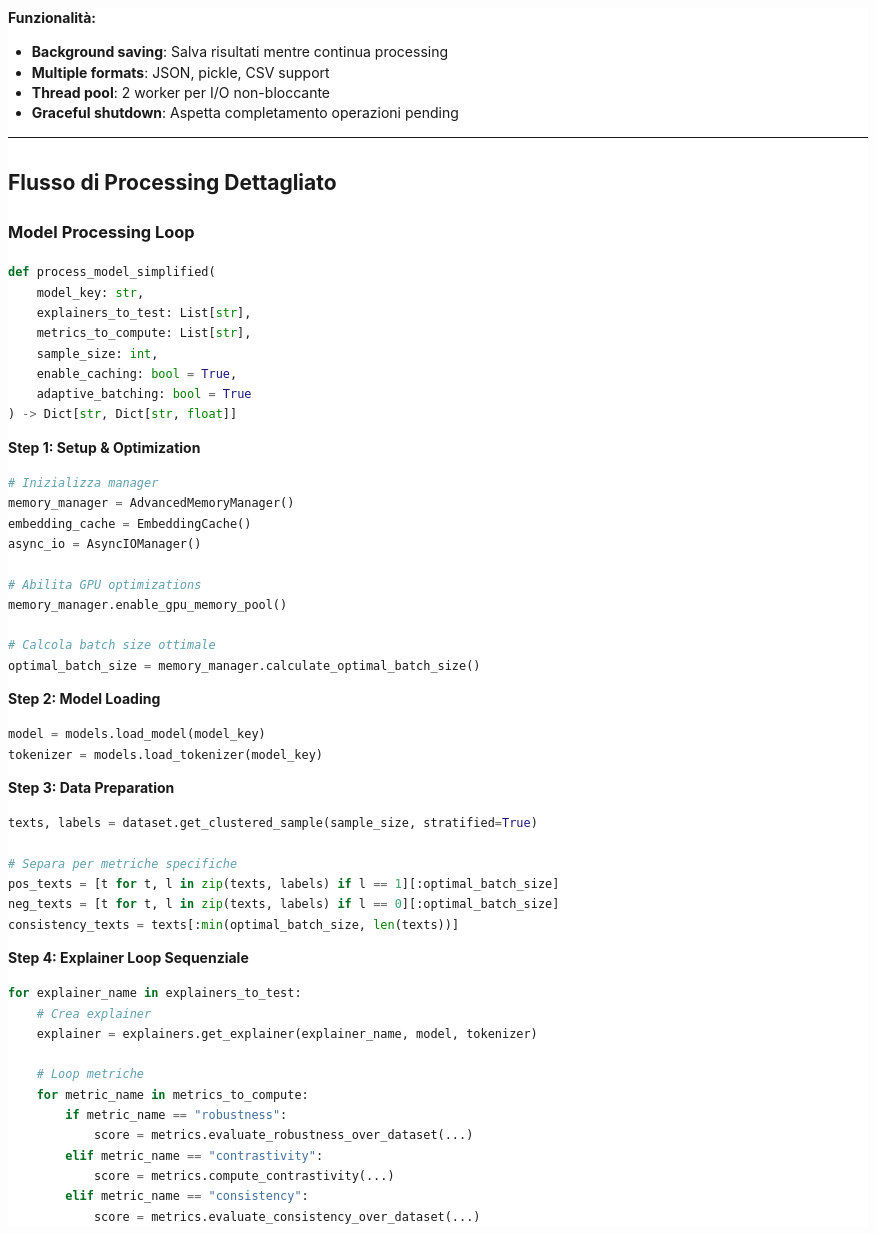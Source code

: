 **Funzionalità:**
- **Background saving**: Salva risultati mentre continua processing
- **Multiple formats**: JSON, pickle, CSV support
- **Thread pool**: 2 worker per I/O non-bloccante
- **Graceful shutdown**: Aspetta completamento operazioni pending

---

## Flusso di Processing Dettagliato

### **Model Processing Loop**
```python
def process_model_simplified(
    model_key: str,
    explainers_to_test: List[str],
    metrics_to_compute: List[str],
    sample_size: int,
    enable_caching: bool = True,
    adaptive_batching: bool = True
) -> Dict[str, Dict[str, float]]
```

**Step 1: Setup & Optimization**
```python
# Inizializza manager
memory_manager = AdvancedMemoryManager()
embedding_cache = EmbeddingCache()
async_io = AsyncIOManager()

# Abilita GPU optimizations
memory_manager.enable_gpu_memory_pool()

# Calcola batch size ottimale
optimal_batch_size = memory_manager.calculate_optimal_batch_size()
```

**Step 2: Model Loading**
```python
model = models.load_model(model_key)
tokenizer = models.load_tokenizer(model_key)
```

**Step 3: Data Preparation**
```python
texts, labels = dataset.get_clustered_sample(sample_size, stratified=True)

# Separa per metriche specifiche
pos_texts = [t for t, l in zip(texts, labels) if l == 1][:optimal_batch_size]
neg_texts = [t for t, l in zip(texts, labels) if l == 0][:optimal_batch_size]  
consistency_texts = texts[:min(optimal_batch_size, len(texts))]
```

**Step 4: Explainer Loop Sequenziale**
```python
for explainer_name in explainers_to_test:
    # Crea explainer
    explainer = explainers.get_explainer(explainer_name, model, tokenizer)
    
    # Loop metriche
    for metric_name in metrics_to_compute:
        if metric_name == "robustness":
            score = metrics.evaluate_robustness_over_dataset(...)
        elif metric_name == "contrastivity":
            score = metrics.compute_contrastivity(...)
        elif metric_name == "consistency":  
            score = metrics.evaluate_consistency_over_dataset(...)
```